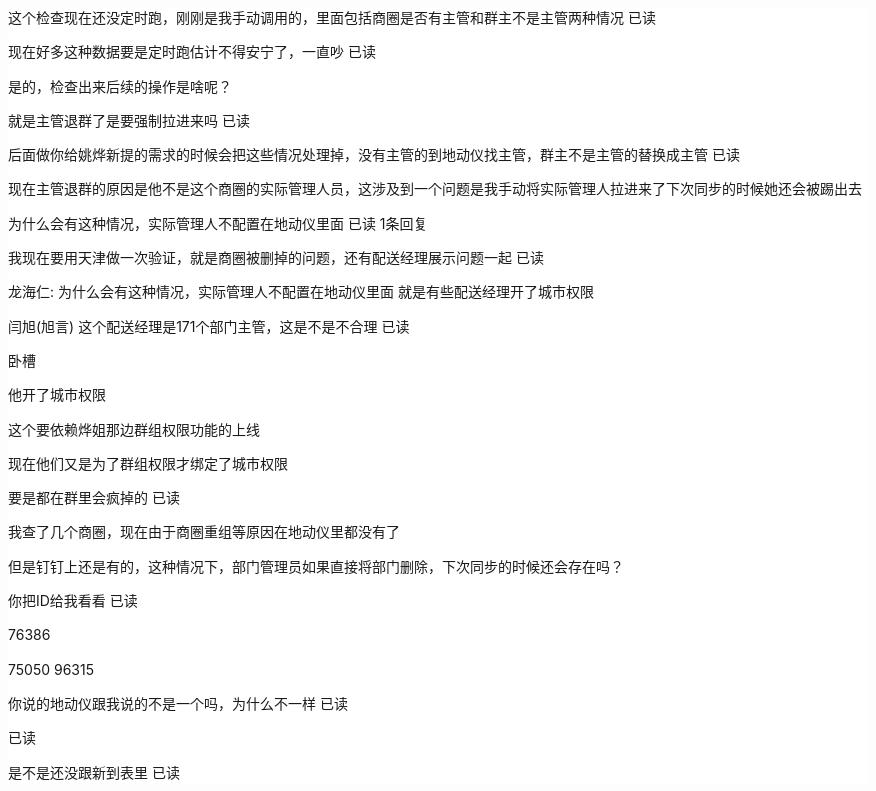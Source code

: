 这个检查现在还没定时跑，刚刚是我手动调用的，里面包括商圈是否有主管和群主不是主管两种情况
已读

现在好多这种数据要是定时跑估计不得安宁了，一直吵
已读

是的，检查出来后续的操作是啥呢？

就是主管退群了是要强制拉进来吗
已读

后面做你给姚烨新提的需求的时候会把这些情况处理掉，没有主管的到地动仪找主管，群主不是主管的替换成主管
已读

现在主管退群的原因是他不是这个商圈的实际管理人员，这涉及到一个问题是我手动将实际管理人拉进来了下次同步的时候她还会被踢出去

为什么会有这种情况，实际管理人不配置在地动仪里面
已读
1条回复

我现在要用天津做一次验证，就是商圈被删掉的问题，还有配送经理展示问题一起
已读

龙海仁:
为什么会有这种情况，实际管理人不配置在地动仪里面
就是有些配送经理开了城市权限

闫旭(旭言) 这个配送经理是171个部门主管，这是不是不合理
已读

卧槽

他开了城市权限

这个要依赖烨姐那边群组权限功能的上线

现在他们又是为了群组权限才绑定了城市权限

要是都在群里会疯掉的
已读

我查了几个商圈，现在由于商圈重组等原因在地动仪里都没有了

但是钉钉上还是有的，这种情况下，部门管理员如果直接将部门删除，下次同步的时候还会存在吗？

你把ID给我看看
已读

76386

75050
96315

你说的地动仪跟我说的不是一个吗，为什么不一样
已读


已读

是不是还没跟新到表里
已读
